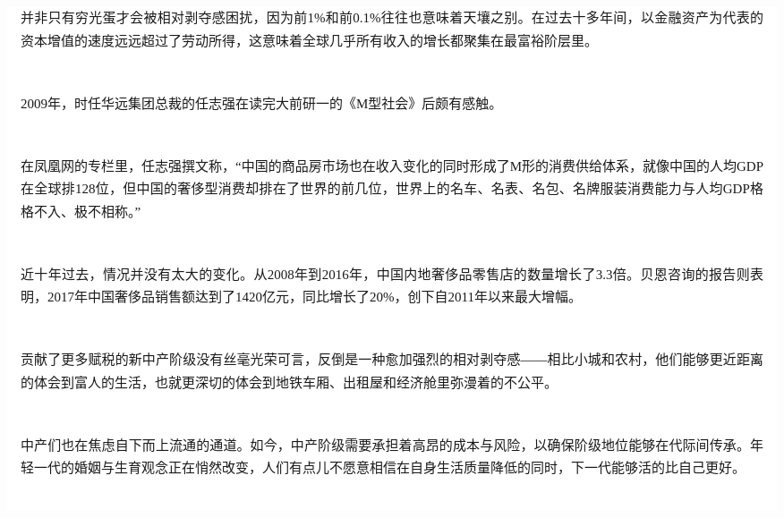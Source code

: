 <p style="font-family: DengXian;font-size: 14px;margin: 5px 15px 10px;text-align: justify;caret-color: rgb(0, 0, 0);line-height: 1.75em;">
<span style='font-size: 15px;font-family: "Microsoft YaHei", 微软雅黑;'>
            并非只有穷光蛋才会被相对剥夺感困扰，因为前1%和前0.1%往往也意味着天壤之别。在过去十多年间，以金融资产为代表的资本增值的速度远远超过了劳动所得，这意味着全球几乎所有收入的增长都聚集在最富裕阶层里。
           </span>
</p>
<p style="font-family: DengXian;font-size: 14px;margin: 5px 15px 10px;text-align: justify;caret-color: rgb(0, 0, 0);line-height: 1.75em;">
<br/>
</p>
<p style="font-family: DengXian;font-size: 14px;margin: 5px 15px 10px;text-align: justify;caret-color: rgb(0, 0, 0);line-height: 1.75em;">
<span style='font-size: 15px;font-family: "Microsoft YaHei", 微软雅黑;'>
            2009年，时任华远集团总裁的任志强在读完大前研一的《M型社会》后颇有感触。
           </span>
</p>
<p style="font-family: DengXian;font-size: 14px;margin: 5px 15px 10px;text-align: justify;caret-color: rgb(0, 0, 0);line-height: 1.75em;">
<br/>
</p>
<p style="font-family: DengXian;font-size: 14px;margin: 5px 15px 10px;text-align: justify;caret-color: rgb(0, 0, 0);line-height: 1.75em;">
<span style='font-size: 15px;font-family: "Microsoft YaHei", 微软雅黑;'>
            在凤凰网的专栏里，任志强撰文称，“中国的商品房市场也在收入变化的同时形成了M形的消费供给体系，就像中国的人均GDP在全球排128位，但中国的奢侈型消费却排在了世界的前几位，世界上的名车、名表、名包、名牌服装消费能力与人均GDP格格不入、极不相称。”
           </span>
</p>
<p style="font-family: DengXian;font-size: 14px;margin: 5px 15px 10px;text-align: justify;caret-color: rgb(0, 0, 0);line-height: 1.75em;">
<br/>
</p>
<p style="font-family: DengXian;font-size: 14px;margin: 5px 15px 10px;text-align: justify;caret-color: rgb(0, 0, 0);line-height: 1.75em;">
<span style='font-size: 15px;font-family: "Microsoft YaHei", 微软雅黑;'>
            近十年过去，情况并没有太大的变化。从2008年到2016年，中国内地奢侈品零售店的数量增长了3.3倍。贝恩咨询的报告则表明，2017年中国奢侈品销售额达到了1420亿元，同比增长了20%，创下自2011年以来最大增幅。
           </span>
</p>
<p style="font-family: DengXian;font-size: 14px;margin: 5px 15px 10px;text-align: justify;caret-color: rgb(0, 0, 0);line-height: 1.75em;">
<br/>
</p>
<p style="font-family: DengXian;font-size: 14px;margin: 5px 15px 10px;text-align: justify;caret-color: rgb(0, 0, 0);line-height: 1.75em;">
<span style='font-size: 15px;font-family: "Microsoft YaHei", 微软雅黑;'>
            贡献了更多赋税的新中产阶级没有丝毫光荣可言，反倒是一种愈加强烈的相对剥夺感——相比小城和农村，他们能够更近距离的体会到富人的生活，也就更深切的体会到地铁车厢、出租屋和经济舱里弥漫着的不公平。
           </span>
</p>
<p style="font-family: DengXian;font-size: 14px;margin: 5px 15px 10px;text-align: justify;caret-color: rgb(0, 0, 0);line-height: 1.75em;">
<br/>
</p>
<p style="font-family: DengXian;font-size: 14px;margin: 5px 15px 10px;text-align: justify;caret-color: rgb(0, 0, 0);line-height: 1.75em;">
<span style='font-size: 15px;font-family: "Microsoft YaHei", 微软雅黑;'>
            中产们也在焦虑自下而上流通的通道。如今，中产阶级需要承担着高昂的成本与风险，以确保阶级地位能够在代际间传承。年轻一代的婚姻与生育观念正在悄然改变，人们有点儿不愿意相信在自身生活质量降低的同时，下一代能够活的比自己更好。
           </span>
</p>
<p style="font-family: DengXian;font-size: 14px;margin: 5px 15px 10px;text-align: justify;caret-color: rgb(0, 0, 0);line-height: 1.75em;">
<br/>
</p>